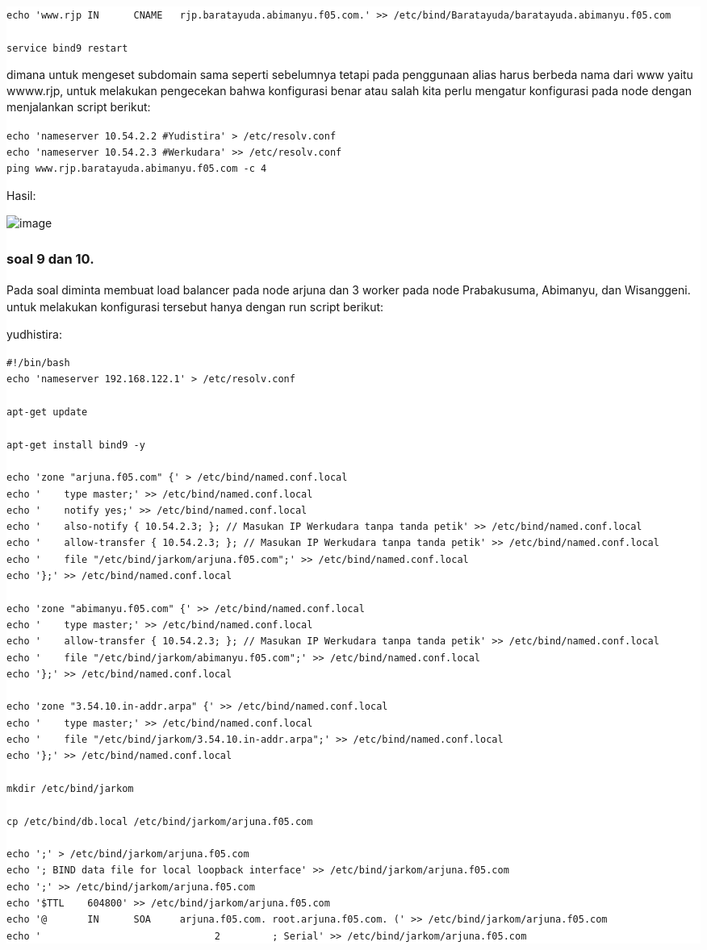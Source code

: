 ```
echo 'www.rjp IN      CNAME   rjp.baratayuda.abimanyu.f05.com.' >> /etc/bind/Baratayuda/baratayuda.abimanyu.f05.com

service bind9 restart
```

dimana untuk mengeset subdomain sama seperti sebelumnya tetapi pada penggunaan alias harus berbeda nama dari www yaitu wwww.rjp, untuk melakukan pengecekan bahwa konfigurasi benar atau salah kita perlu mengatur konfigurasi pada node dengan menjalankan script berikut:
```
echo 'nameserver 10.54.2.2 #Yudistira' > /etc/resolv.conf
echo 'nameserver 10.54.2.3 #Werkudara' >> /etc/resolv.conf
ping www.rjp.baratayuda.abimanyu.f05.com -c 4
```
Hasil:

![image](https://github.com/aptarr/Jarkom-Modul-2-F05-2023/assets/116022017/e13093cc-134d-4742-a7b7-c066675de5e7)

### soal 9 dan 10.
Pada soal diminta membuat load balancer pada node arjuna dan 3 worker pada node Prabakusuma, Abimanyu, dan Wisanggeni. untuk melakukan konfigurasi tersebut hanya dengan run script berikut:

yudhistira:
```
#!/bin/bash
echo 'nameserver 192.168.122.1' > /etc/resolv.conf

apt-get update

apt-get install bind9 -y

echo 'zone "arjuna.f05.com" {' > /etc/bind/named.conf.local
echo '    type master;' >> /etc/bind/named.conf.local
echo '    notify yes;' >> /etc/bind/named.conf.local
echo '    also-notify { 10.54.2.3; }; // Masukan IP Werkudara tanpa tanda petik' >> /etc/bind/named.conf.local
echo '    allow-transfer { 10.54.2.3; }; // Masukan IP Werkudara tanpa tanda petik' >> /etc/bind/named.conf.local
echo '    file "/etc/bind/jarkom/arjuna.f05.com";' >> /etc/bind/named.conf.local
echo '};' >> /etc/bind/named.conf.local

echo 'zone "abimanyu.f05.com" {' >> /etc/bind/named.conf.local
echo '    type master;' >> /etc/bind/named.conf.local
echo '    allow-transfer { 10.54.2.3; }; // Masukan IP Werkudara tanpa tanda petik' >> /etc/bind/named.conf.local
echo '    file "/etc/bind/jarkom/abimanyu.f05.com";' >> /etc/bind/named.conf.local
echo '};' >> /etc/bind/named.conf.local

echo 'zone "3.54.10.in-addr.arpa" {' >> /etc/bind/named.conf.local
echo '    type master;' >> /etc/bind/named.conf.local
echo '    file "/etc/bind/jarkom/3.54.10.in-addr.arpa";' >> /etc/bind/named.conf.local
echo '};' >> /etc/bind/named.conf.local

mkdir /etc/bind/jarkom

cp /etc/bind/db.local /etc/bind/jarkom/arjuna.f05.com

echo ';' > /etc/bind/jarkom/arjuna.f05.com
echo '; BIND data file for local loopback interface' >> /etc/bind/jarkom/arjuna.f05.com
echo ';' >> /etc/bind/jarkom/arjuna.f05.com
echo '$TTL    604800' >> /etc/bind/jarkom/arjuna.f05.com
echo '@       IN      SOA     arjuna.f05.com. root.arjuna.f05.com. (' >> /etc/bind/jarkom/arjuna.f05.com
echo '                              2         ; Serial' >> /etc/bind/jarkom/arjuna.f05.com
```